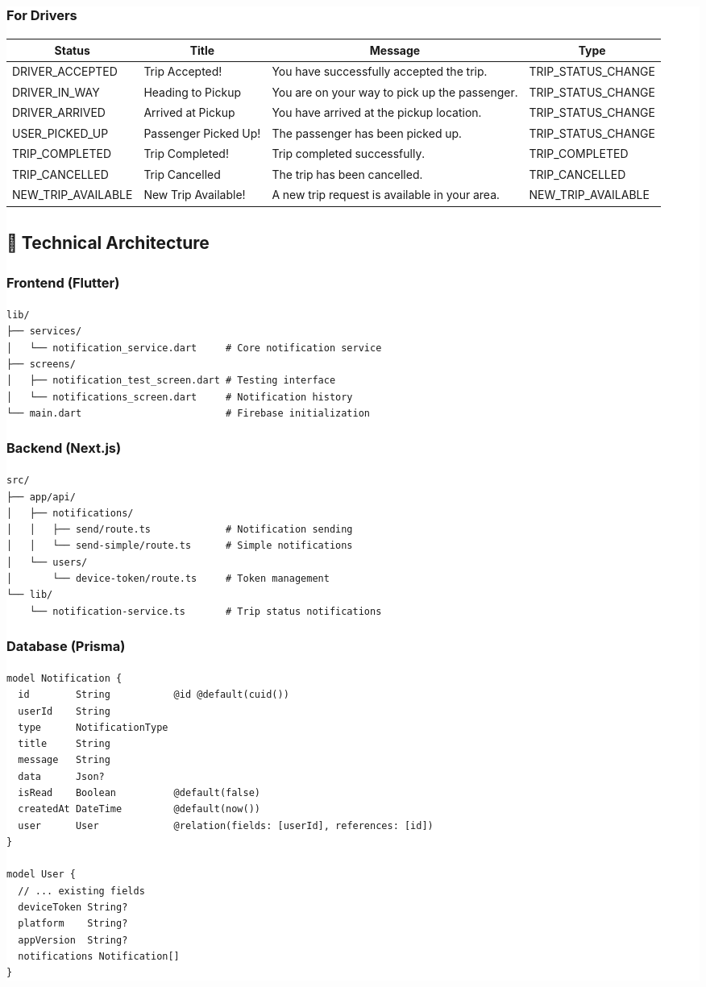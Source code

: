 ### For Drivers
| Status | Title | Message | Type |
|--------|-------|---------|------|
| DRIVER_ACCEPTED | Trip Accepted! | You have successfully accepted the trip. | TRIP_STATUS_CHANGE |
| DRIVER_IN_WAY | Heading to Pickup | You are on your way to pick up the passenger. | TRIP_STATUS_CHANGE |
| DRIVER_ARRIVED | Arrived at Pickup | You have arrived at the pickup location. | TRIP_STATUS_CHANGE |
| USER_PICKED_UP | Passenger Picked Up! | The passenger has been picked up. | TRIP_STATUS_CHANGE |
| TRIP_COMPLETED | Trip Completed! | Trip completed successfully. | TRIP_COMPLETED |
| TRIP_CANCELLED | Trip Cancelled | The trip has been cancelled. | TRIP_CANCELLED |
| NEW_TRIP_AVAILABLE | New Trip Available! | A new trip request is available in your area. | NEW_TRIP_AVAILABLE |

## 🔧 **Technical Architecture**

### Frontend (Flutter)
```
lib/
├── services/
│   └── notification_service.dart     # Core notification service
├── screens/
│   ├── notification_test_screen.dart # Testing interface
│   └── notifications_screen.dart     # Notification history
└── main.dart                         # Firebase initialization
```

### Backend (Next.js)
```
src/
├── app/api/
│   ├── notifications/
│   │   ├── send/route.ts             # Notification sending
│   │   └── send-simple/route.ts      # Simple notifications
│   └── users/
│       └── device-token/route.ts     # Token management
└── lib/
    └── notification-service.ts       # Trip status notifications
```

### Database (Prisma)
```prisma
model Notification {
  id        String           @id @default(cuid())
  userId    String
  type      NotificationType
  title     String
  message   String
  data      Json?
  isRead    Boolean          @default(false)
  createdAt DateTime         @default(now())
  user      User             @relation(fields: [userId], references: [id])
}

model User {
  // ... existing fields
  deviceToken String?
  platform    String?
  appVersion  String?
  notifications Notification[]
}
```